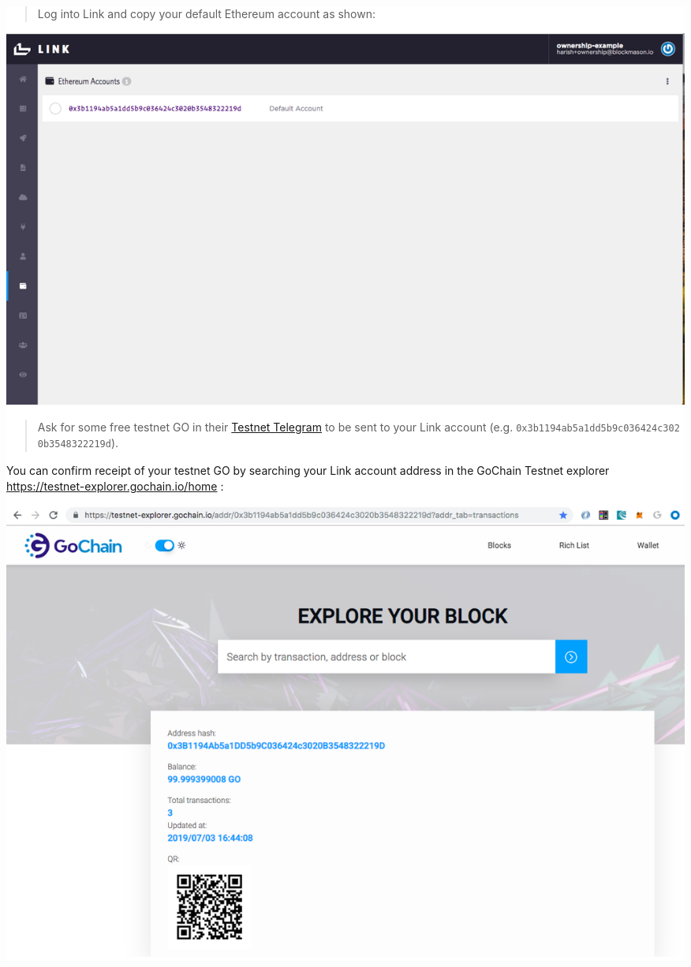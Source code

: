 > Log into Link and copy your default Ethereum account as shown:

![Default Ethereum Account](images/default_ethereum_account.png)

> Ask for some free testnet GO in their [Testnet Telegram](https://t.me/gochain_testnet) to be sent to your Link account (e.g. `0x3b1194ab5a1dd5b9c036424c3020b3548322219d`).

You can confirm receipt of your testnet GO by searching your Link account address in the GoChain Testnet explorer https://testnet-explorer.gochain.io/home : 

![GoChain Testnet Explorer](images/gochain_testnet_explorer.png)
